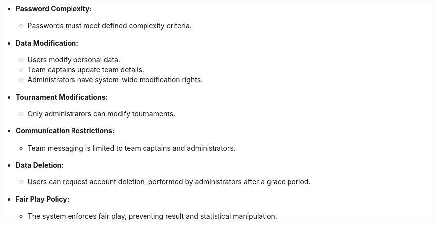 - **Password Complexity:**
  - Passwords must meet defined complexity criteria.

- **Data Modification:**
  - Users modify personal data.
  - Team captains update team details.
  - Administrators have system-wide modification rights.

- **Tournament Modifications:**
  - Only administrators can modify tournaments.

- **Communication Restrictions:**
  - Team messaging is limited to team captains and administrators.

- **Data Deletion:**
  - Users can request account deletion, performed by administrators after a grace period.

- **Fair Play Policy:**
  - The system enforces fair play, preventing result and statistical manipulation.
